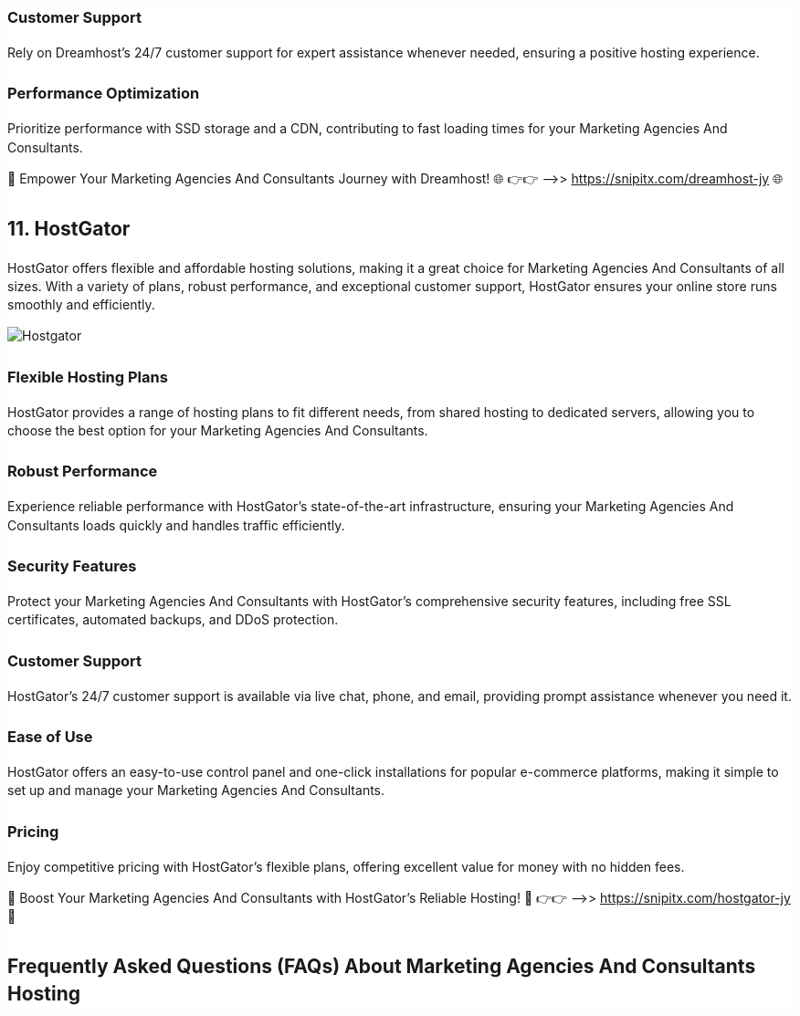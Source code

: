 ### Customer Support
Rely on Dreamhost’s 24/7 customer support for expert assistance whenever needed, ensuring a positive hosting experience.

### Performance Optimization
Prioritize performance with SSD storage and a CDN, contributing to fast loading times for your Marketing Agencies And Consultants.

🚀 Empower Your Marketing Agencies And Consultants Journey with Dreamhost! 🌐
👉👉 -->> https://snipitx.com/dreamhost-jy 🌐

## 11. HostGator

HostGator offers flexible and affordable hosting solutions, making it a great choice for Marketing Agencies And Consultants of all sizes. With a variety of plans, robust performance, and exceptional customer support, HostGator ensures your online store runs smoothly and efficiently.

![Hostgator](https://i.imgur.com/SNC0dSu.jpeg "Hostgator Hosting")

### Flexible Hosting Plans
HostGator provides a range of hosting plans to fit different needs, from shared hosting to dedicated servers, allowing you to choose the best option for your Marketing Agencies And Consultants.

### Robust Performance
Experience reliable performance with HostGator’s state-of-the-art infrastructure, ensuring your Marketing Agencies And Consultants loads quickly and handles traffic efficiently.

### Security Features
Protect your Marketing Agencies And Consultants with HostGator’s comprehensive security features, including free SSL certificates, automated backups, and DDoS protection.

### Customer Support
HostGator’s 24/7 customer support is available via live chat, phone, and email, providing prompt assistance whenever you need it.

### Ease of Use
HostGator offers an easy-to-use control panel and one-click installations for popular e-commerce platforms, making it simple to set up and manage your Marketing Agencies And Consultants.

### Pricing
Enjoy competitive pricing with HostGator’s flexible plans, offering excellent value for money with no hidden fees.

🌟 Boost Your Marketing Agencies And Consultants with HostGator’s Reliable Hosting! 🚀
👉👉 -->> https://snipitx.com/hostgator-jy 🚀

## Frequently Asked Questions (FAQs) About Marketing Agencies And Consultants Hosting
